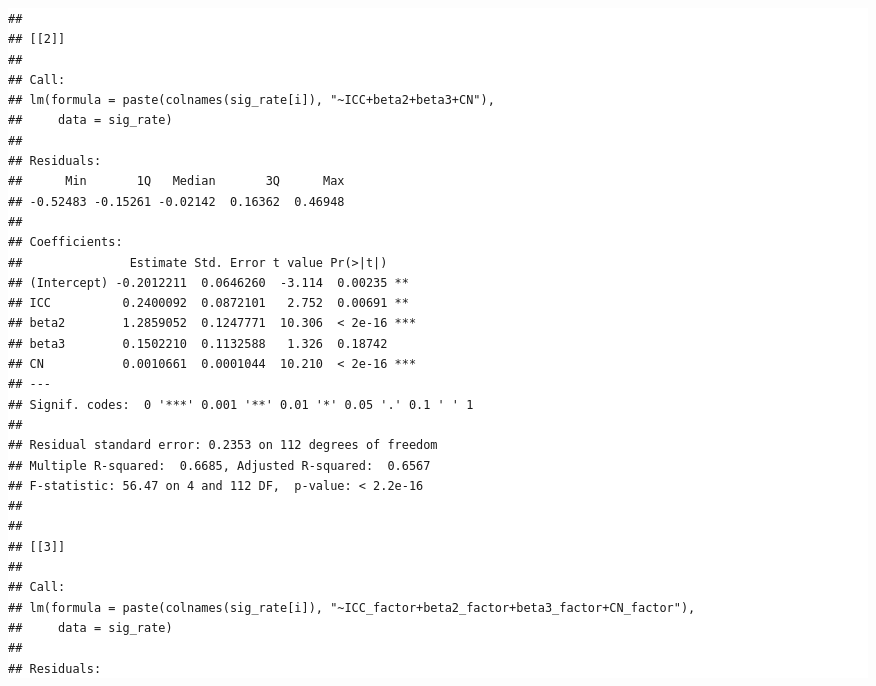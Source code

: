     ## 
    ## [[2]]
    ## 
    ## Call:
    ## lm(formula = paste(colnames(sig_rate[i]), "~ICC+beta2+beta3+CN"), 
    ##     data = sig_rate)
    ## 
    ## Residuals:
    ##      Min       1Q   Median       3Q      Max 
    ## -0.52483 -0.15261 -0.02142  0.16362  0.46948 
    ## 
    ## Coefficients:
    ##               Estimate Std. Error t value Pr(>|t|)    
    ## (Intercept) -0.2012211  0.0646260  -3.114  0.00235 ** 
    ## ICC          0.2400092  0.0872101   2.752  0.00691 ** 
    ## beta2        1.2859052  0.1247771  10.306  < 2e-16 ***
    ## beta3        0.1502210  0.1132588   1.326  0.18742    
    ## CN           0.0010661  0.0001044  10.210  < 2e-16 ***
    ## ---
    ## Signif. codes:  0 '***' 0.001 '**' 0.01 '*' 0.05 '.' 0.1 ' ' 1
    ## 
    ## Residual standard error: 0.2353 on 112 degrees of freedom
    ## Multiple R-squared:  0.6685, Adjusted R-squared:  0.6567 
    ## F-statistic: 56.47 on 4 and 112 DF,  p-value: < 2.2e-16
    ## 
    ## 
    ## [[3]]
    ## 
    ## Call:
    ## lm(formula = paste(colnames(sig_rate[i]), "~ICC_factor+beta2_factor+beta3_factor+CN_factor"), 
    ##     data = sig_rate)
    ## 
    ## Residuals: